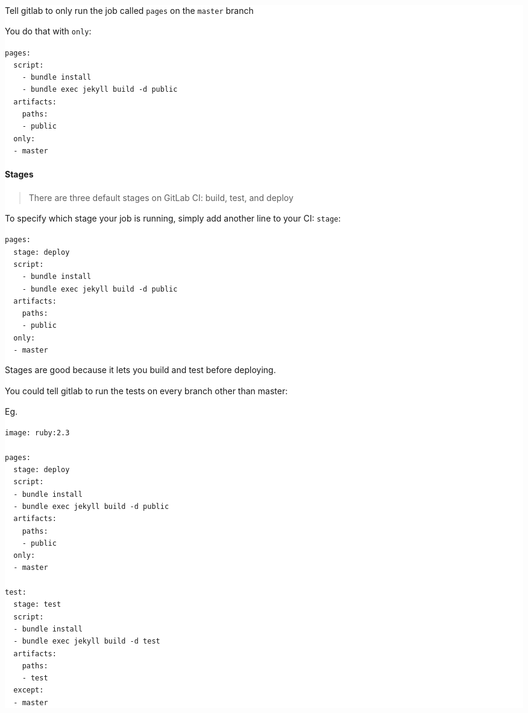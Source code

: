 Tell gitlab to only run the job called `pages` on the `master` branch

You do that with `only`:

    pages:
      script:
        - bundle install
        - bundle exec jekyll build -d public
      artifacts:
        paths:
        - public
      only:
      - master

#### Stages

> There are three default stages on GitLab CI: build, test, and deploy

To specify which stage your job is running, simply add another line to your CI: `stage`:

    pages:
      stage: deploy
      script:
        - bundle install
        - bundle exec jekyll build -d public
      artifacts:
        paths:
        - public
      only:
      - master

Stages are good because it lets you build and test before deploying.

You could tell gitlab to run the tests on every branch other than master:

Eg.

    image: ruby:2.3

    pages:
      stage: deploy
      script:
      - bundle install
      - bundle exec jekyll build -d public
      artifacts:
        paths:
        - public
      only:
      - master

    test:
      stage: test
      script:
      - bundle install
      - bundle exec jekyll build -d test
      artifacts:
        paths:
        - test
      except:
      - master
